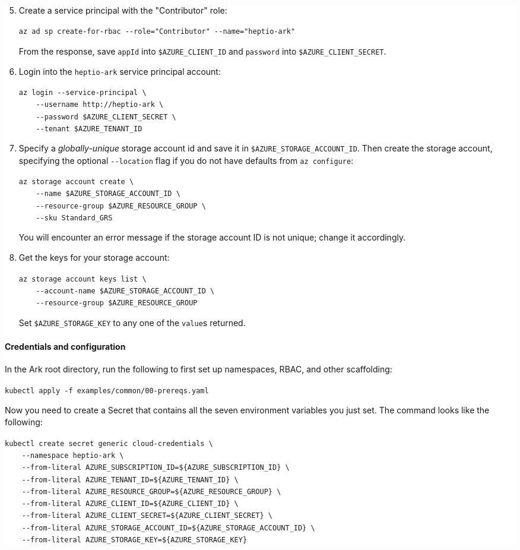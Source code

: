 5. Create a service principal with the "Contributor" role:

    ```
    az ad sp create-for-rbac --role="Contributor" --name="heptio-ark"
    ```
    From the response, save `appId` into `$AZURE_CLIENT_ID` and `password` into `$AZURE_CLIENT_SECRET`.

6. Login into the `heptio-ark` service principal account:

    ```
    az login --service-principal \
        --username http://heptio-ark \
        --password $AZURE_CLIENT_SECRET \
        --tenant $AZURE_TENANT_ID
    ```

7. Specify a *globally-unique* storage account id and save it in `$AZURE_STORAGE_ACCOUNT_ID`. Then create the storage account, specifying the optional `--location` flag if you do not have defaults from `az configure`:

    ```
    az storage account create \
        --name $AZURE_STORAGE_ACCOUNT_ID \
        --resource-group $AZURE_RESOURCE_GROUP \
        --sku Standard_GRS
    ```
    You will encounter an error message if the storage account ID is not unique; change it accordingly.

8. Get the keys for your storage account:

    ```
    az storage account keys list \
        --account-name $AZURE_STORAGE_ACCOUNT_ID \
        --resource-group $AZURE_RESOURCE_GROUP
    ```
    Set `$AZURE_STORAGE_KEY` to any one of the `value`s returned.

#### Credentials and configuration

In the Ark root directory, run the following to first set up namespaces, RBAC, and other scaffolding:
```
kubectl apply -f examples/common/00-prereqs.yaml
```

Now you need to create a Secret that contains all the seven environment variables you just set. The command looks like the following:
```
kubectl create secret generic cloud-credentials \
    --namespace heptio-ark \
    --from-literal AZURE_SUBSCRIPTION_ID=${AZURE_SUBSCRIPTION_ID} \
    --from-literal AZURE_TENANT_ID=${AZURE_TENANT_ID} \
    --from-literal AZURE_RESOURCE_GROUP=${AZURE_RESOURCE_GROUP} \
    --from-literal AZURE_CLIENT_ID=${AZURE_CLIENT_ID} \
    --from-literal AZURE_CLIENT_SECRET=${AZURE_CLIENT_SECRET} \
    --from-literal AZURE_STORAGE_ACCOUNT_ID=${AZURE_STORAGE_ACCOUNT_ID} \
    --from-literal AZURE_STORAGE_KEY=${AZURE_STORAGE_KEY}
```
